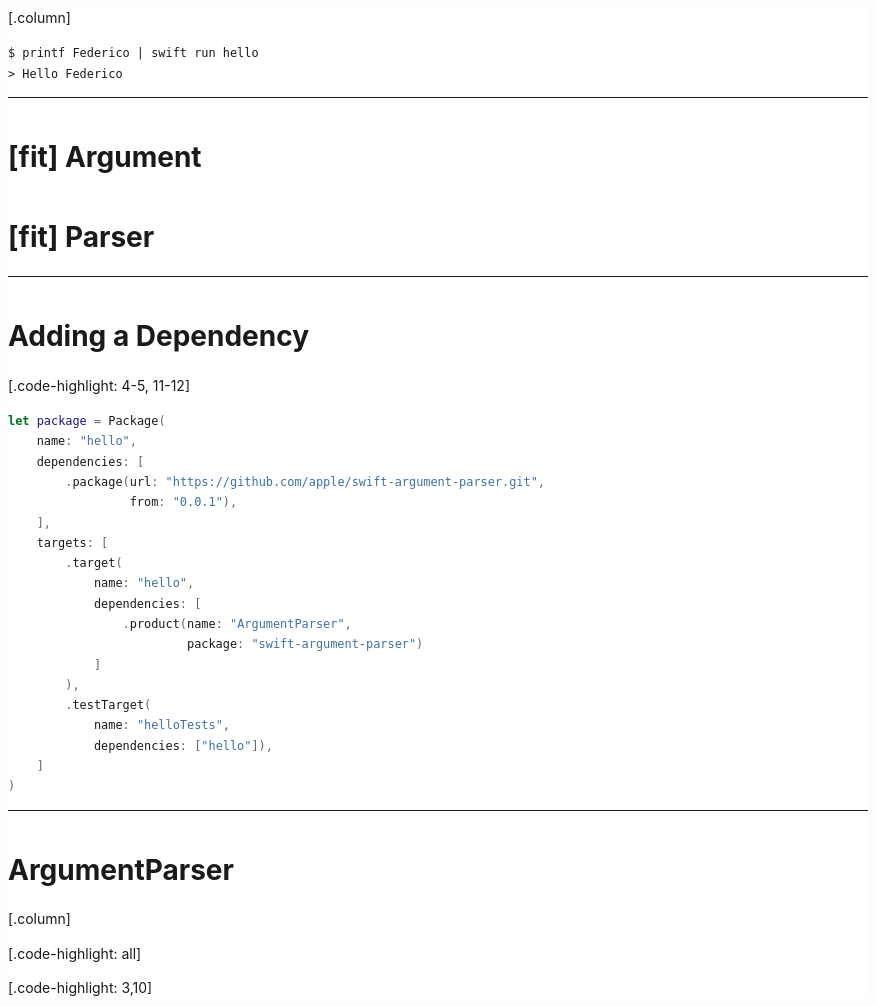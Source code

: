 [.column]

```shell
$ printf Federico | swift run hello
> Hello Federico
```

---



# [fit] Argument
# [fit] Parser

---

# Adding a Dependency

[.code-highlight: 4-5, 11-12]

```swift
let package = Package(
    name: "hello",
    dependencies: [
        .package(url: "https://github.com/apple/swift-argument-parser.git",
                 from: "0.0.1"),
    ],
    targets: [
        .target(
            name: "hello",
            dependencies: [
                .product(name: "ArgumentParser", 
                         package: "swift-argument-parser")
            ]
        ),
        .testTarget(
            name: "helloTests",
            dependencies: ["hello"]),
    ]
)
```

---

# ArgumentParser

[.column]

[.code-highlight: all]

[.code-highlight: 3,10]


[fivestarsblog]: http://fivestars.blog/
[twitterHandle]: http://twitter.com/zntfdr